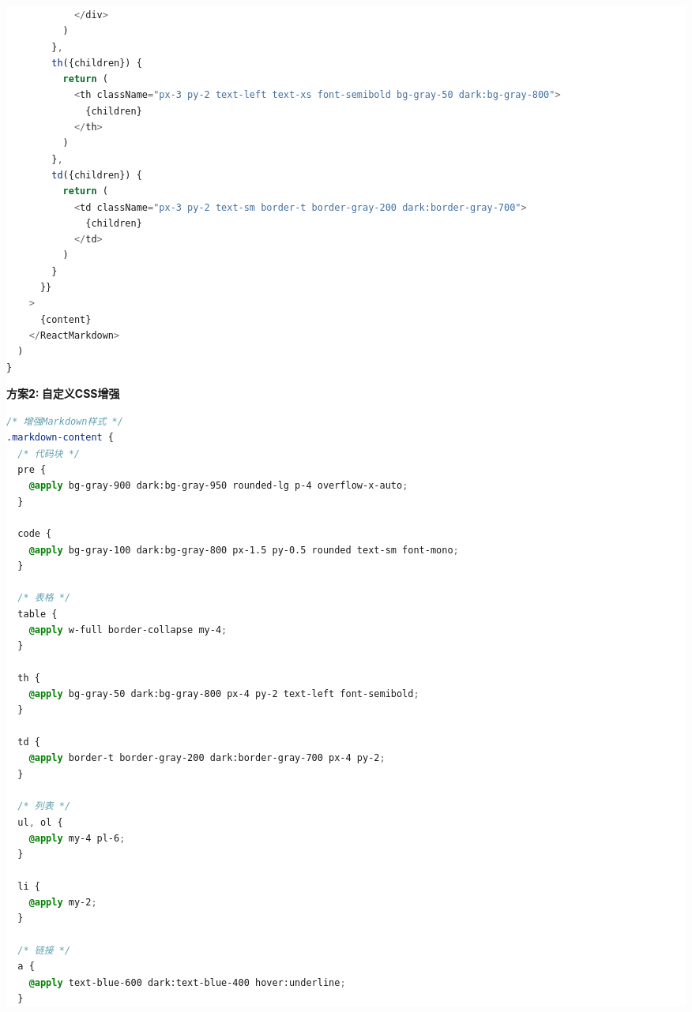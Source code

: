 ```typescript
            </div>
          )
        },
        th({children}) {
          return (
            <th className="px-3 py-2 text-left text-xs font-semibold bg-gray-50 dark:bg-gray-800">
              {children}
            </th>
          )
        },
        td({children}) {
          return (
            <td className="px-3 py-2 text-sm border-t border-gray-200 dark:border-gray-700">
              {children}
            </td>
          )
        }
      }}
    >
      {content}
    </ReactMarkdown>
  )
}
```

**方案2: 自定义CSS增强**
```css
/* 增强Markdown样式 */
.markdown-content {
  /* 代码块 */
  pre {
    @apply bg-gray-900 dark:bg-gray-950 rounded-lg p-4 overflow-x-auto;
  }
  
  code {
    @apply bg-gray-100 dark:bg-gray-800 px-1.5 py-0.5 rounded text-sm font-mono;
  }
  
  /* 表格 */
  table {
    @apply w-full border-collapse my-4;
  }
  
  th {
    @apply bg-gray-50 dark:bg-gray-800 px-4 py-2 text-left font-semibold;
  }
  
  td {
    @apply border-t border-gray-200 dark:border-gray-700 px-4 py-2;
  }
  
  /* 列表 */
  ul, ol {
    @apply my-4 pl-6;
  }
  
  li {
    @apply my-2;
  }
  
  /* 链接 */
  a {
    @apply text-blue-600 dark:text-blue-400 hover:underline;
  }
```